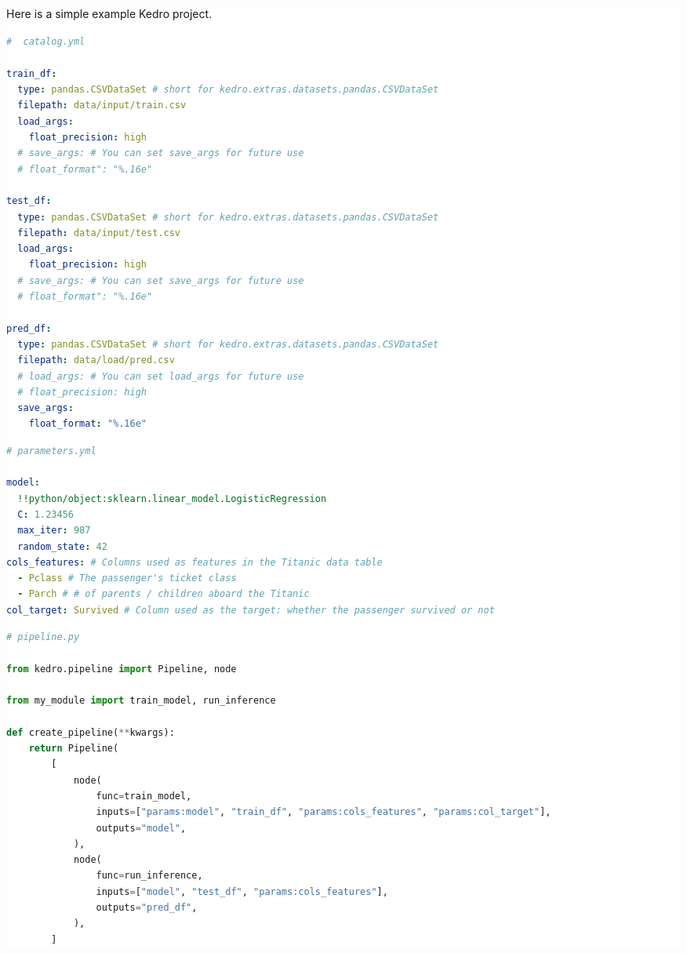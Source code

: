 Here is a simple example Kedro project.


```yaml
#  catalog.yml

train_df:
  type: pandas.CSVDataSet # short for kedro.extras.datasets.pandas.CSVDataSet
  filepath: data/input/train.csv
  load_args:
    float_precision: high
  # save_args: # You can set save_args for future use
  # float_format": "%.16e"

test_df:
  type: pandas.CSVDataSet # short for kedro.extras.datasets.pandas.CSVDataSet
  filepath: data/input/test.csv
  load_args:
    float_precision: high
  # save_args: # You can set save_args for future use
  # float_format": "%.16e"

pred_df:
  type: pandas.CSVDataSet # short for kedro.extras.datasets.pandas.CSVDataSet
  filepath: data/load/pred.csv
  # load_args: # You can set load_args for future use
  # float_precision: high
  save_args:
    float_format: "%.16e"
```

```yaml
# parameters.yml

model:
  !!python/object:sklearn.linear_model.LogisticRegression
  C: 1.23456
  max_iter: 987
  random_state: 42
cols_features: # Columns used as features in the Titanic data table
  - Pclass # The passenger's ticket class
  - Parch # # of parents / children aboard the Titanic
col_target: Survived # Column used as the target: whether the passenger survived or not
```

```python
# pipeline.py

from kedro.pipeline import Pipeline, node

from my_module import train_model, run_inference

def create_pipeline(**kwargs):
    return Pipeline(
        [
            node(
                func=train_model,
                inputs=["params:model", "train_df", "params:cols_features", "params:col_target"],
                outputs="model",
            ),
            node(
                func=run_inference,
                inputs=["model", "test_df", "params:cols_features"],
                outputs="pred_df",
            ),
        ]
```